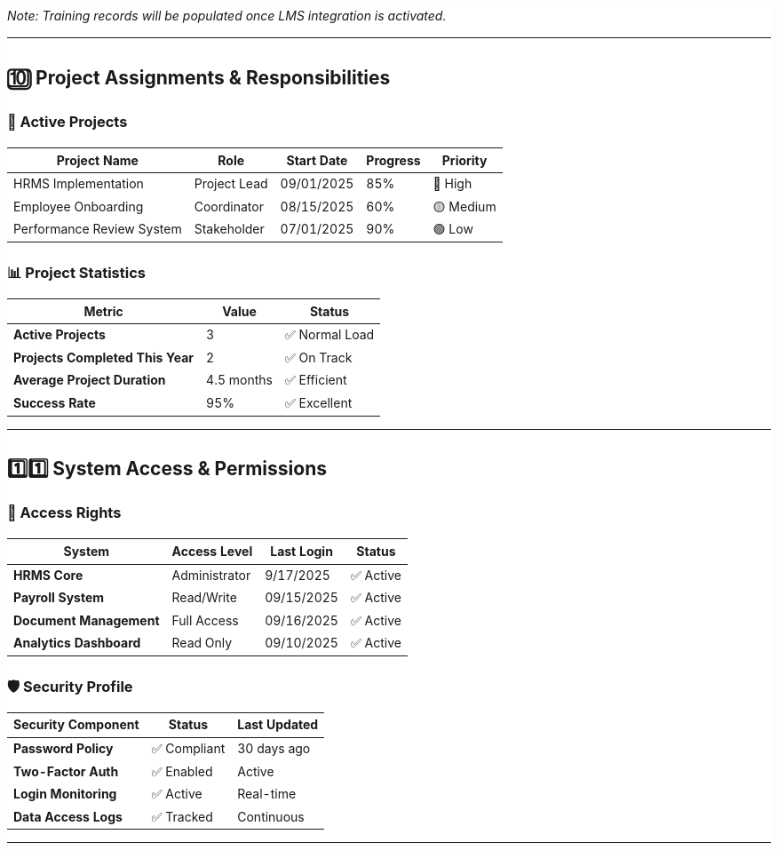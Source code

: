 *Note: Training records will be populated once LMS integration is activated.*

---

## 🔟 Project Assignments & Responsibilities

### 🚀 Active Projects
| Project Name | Role | Start Date | Progress | Priority |
|--------------|------|------------|----------|----------|
| HRMS Implementation | Project Lead | 09/01/2025 | 85% | 🔴 High |
| Employee Onboarding | Coordinator | 08/15/2025 | 60% | 🟡 Medium |
| Performance Review System | Stakeholder | 07/01/2025 | 90% | 🟢 Low |

### 📊 Project Statistics
| Metric | Value | Status |
|--------|-------|--------|
| **Active Projects** | 3 | ✅ Normal Load |
| **Projects Completed This Year** | 2 | ✅ On Track |
| **Average Project Duration** | 4.5 months | ✅ Efficient |
| **Success Rate** | 95% | ✅ Excellent |

---

## 1️⃣1️⃣ System Access & Permissions

### 🔐 Access Rights
| System | Access Level | Last Login | Status |
|--------|--------------|------------|--------|
| **HRMS Core** | Administrator | 9/17/2025 | ✅ Active |
| **Payroll System** | Read/Write | 09/15/2025 | ✅ Active |
| **Document Management** | Full Access | 09/16/2025 | ✅ Active |
| **Analytics Dashboard** | Read Only | 09/10/2025 | ✅ Active |

### 🛡️ Security Profile
| Security Component | Status | Last Updated |
|--------------------|--------|--------------|
| **Password Policy** | ✅ Compliant | 30 days ago |
| **Two-Factor Auth** | ✅ Enabled | Active |
| **Login Monitoring** | ✅ Active | Real-time |
| **Data Access Logs** | ✅ Tracked | Continuous |

---